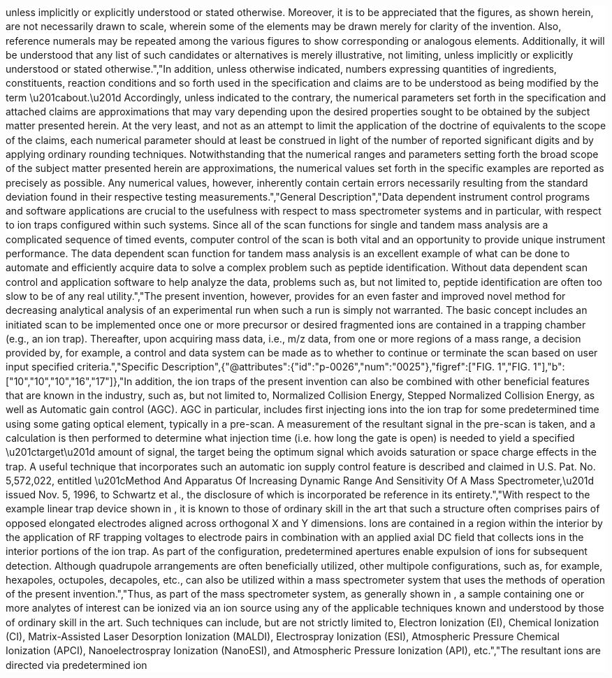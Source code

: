 unless implicitly or explicitly understood or stated otherwise. Moreover, it is to be appreciated that the figures, as shown herein, are not necessarily drawn to scale, wherein some of the elements may be drawn merely for clarity of the invention. Also, reference numerals may be repeated among the various figures to show corresponding or analogous elements. Additionally, it will be understood that any list of such candidates or alternatives is merely illustrative, not limiting, unless implicitly or explicitly understood or stated otherwise.","In addition, unless otherwise indicated, numbers expressing quantities of ingredients, constituents, reaction conditions and so forth used in the specification and claims are to be understood as being modified by the term \u201cabout.\u201d Accordingly, unless indicated to the contrary, the numerical parameters set forth in the specification and attached claims are approximations that may vary depending upon the desired properties sought to be obtained by the subject matter presented herein. At the very least, and not as an attempt to limit the application of the doctrine of equivalents to the scope of the claims, each numerical parameter should at least be construed in light of the number of reported significant digits and by applying ordinary rounding techniques. Notwithstanding that the numerical ranges and parameters setting forth the broad scope of the subject matter presented herein are approximations, the numerical values set forth in the specific examples are reported as precisely as possible. Any numerical values, however, inherently contain certain errors necessarily resulting from the standard deviation found in their respective testing measurements.","General Description","Data dependent instrument control programs and software applications are crucial to the usefulness with respect to mass spectrometer systems and in particular, with respect to ion traps configured within such systems. Since all of the scan functions for single and tandem mass analysis are a complicated sequence of timed events, computer control of the scan is both vital and an opportunity to provide unique instrument performance. The data dependent scan function for tandem mass analysis is an excellent example of what can be done to automate and efficiently acquire data to solve a complex problem such as peptide identification. Without data dependent scan control and application software to help analyze the data, problems such as, but not limited to, peptide identification are often too slow to be of any real utility.","The present invention, however, provides for an even faster and improved novel method for decreasing analytical analysis of an experimental run when such a run is simply not warranted. The basic concept includes an initiated scan to be implemented once one or more precursor or desired fragmented ions are contained in a trapping chamber (e.g., an ion trap). Thereafter, upon acquiring mass data, i.e., m\/z data, from one or more regions of a mass range, a decision provided by, for example, a control and data system can be made as to whether to continue or terminate the scan based on user input specified criteria.","Specific Description",{"@attributes":{"id":"p-0026","num":"0025"},"figref":["FIG. 1","FIG. 1"],"b":["10","10","10","16","17"]},"In addition, the ion traps of the present invention can also be combined with other beneficial features that are known in the industry, such as, but not limited to, Normalized Collision Energy, Stepped Normalized Collision Energy, as well as Automatic gain control (AGC). AGC in particular, includes first injecting ions into the ion trap for some predetermined time using some gating optical element, typically in a pre-scan. A measurement of the resultant signal in the pre-scan is taken, and a calculation is then performed to determine what injection time (i.e. how long the gate is open) is needed to yield a specified \u201ctarget\u201d amount of signal, the target being the optimum signal which avoids saturation or space charge effects in the trap. A useful technique that incorporates such an automatic ion supply control feature is described and claimed in U.S. Pat. No. 5,572,022, entitled \u201cMethod And Apparatus Of Increasing Dynamic Range And Sensitivity Of A Mass Spectrometer,\u201d issued Nov. 5, 1996, to Schwartz et al., the disclosure of which is incorporated be reference in its entirety.","With respect to the example linear trap device shown in , it is known to those of ordinary skill in the art that such a structure often comprises pairs of opposed elongated electrodes aligned across orthogonal X and Y dimensions. Ions are contained in a region within the interior by the application of RF trapping voltages to electrode pairs in combination with an applied axial DC field that collects ions in the interior portions of the ion trap. As part of the configuration, predetermined apertures enable expulsion of ions for subsequent detection. Although quadrupole arrangements are often beneficially utilized, other multipole configurations, such as, for example, hexapoles, octupoles, decapoles, etc., can also be utilized within a mass spectrometer system  that uses the methods of operation of the present invention.","Thus, as part of the mass spectrometer  system, as generally shown in , a sample containing one or more analytes of interest can be ionized via an ion source  using any of the applicable techniques known and understood by those of ordinary skill in the art. Such techniques can include, but are not strictly limited to, Electron Ionization (EI), Chemical Ionization (CI), Matrix-Assisted Laser Desorption Ionization (MALDI), Electrospray Ionization (ESI), Atmospheric Pressure Chemical Ionization (APCI), Nanoelectrospray Ionization (NanoESI), and Atmospheric Pressure Ionization (API), etc.","The resultant ions are directed via predetermined ion